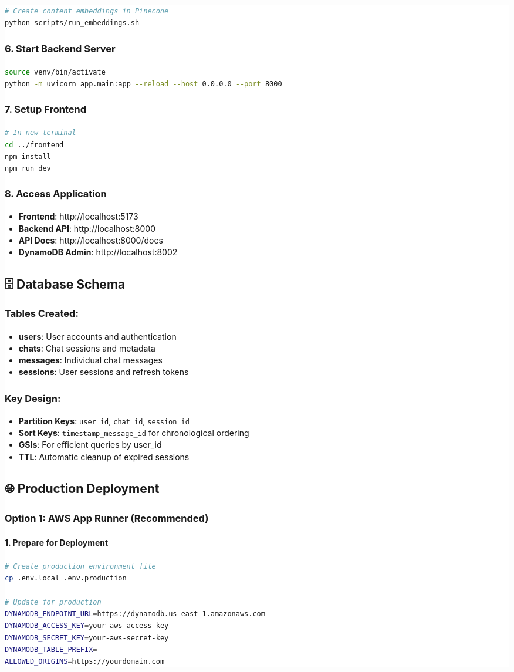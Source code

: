 ```bash
# Create content embeddings in Pinecone
python scripts/run_embeddings.sh
```

### 6. Start Backend Server

```bash
source venv/bin/activate
python -m uvicorn app.main:app --reload --host 0.0.0.0 --port 8000
```

### 7. Setup Frontend

```bash
# In new terminal
cd ../frontend
npm install
npm run dev
```

### 8. Access Application

- **Frontend**: http://localhost:5173
- **Backend API**: http://localhost:8000
- **API Docs**: http://localhost:8000/docs
- **DynamoDB Admin**: http://localhost:8002

## 🗄️ Database Schema

### Tables Created:

- **users**: User accounts and authentication
- **chats**: Chat sessions and metadata
- **messages**: Individual chat messages
- **sessions**: User sessions and refresh tokens

### Key Design:

- **Partition Keys**: `user_id`, `chat_id`, `session_id`
- **Sort Keys**: `timestamp_message_id` for chronological ordering
- **GSIs**: For efficient queries by user_id
- **TTL**: Automatic cleanup of expired sessions

## 🌐 Production Deployment

### Option 1: AWS App Runner (Recommended)

#### 1. Prepare for Deployment

```bash
# Create production environment file
cp .env.local .env.production

# Update for production
DYNAMODB_ENDPOINT_URL=https://dynamodb.us-east-1.amazonaws.com
DYNAMODB_ACCESS_KEY=your-aws-access-key
DYNAMODB_SECRET_KEY=your-aws-secret-key
DYNAMODB_TABLE_PREFIX=
ALLOWED_ORIGINS=https://yourdomain.com
```
